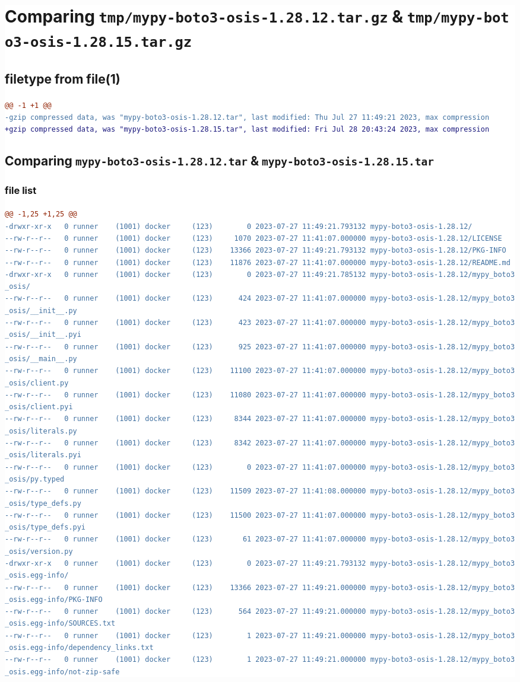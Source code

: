# Comparing `tmp/mypy-boto3-osis-1.28.12.tar.gz` & `tmp/mypy-boto3-osis-1.28.15.tar.gz`

## filetype from file(1)

```diff
@@ -1 +1 @@
-gzip compressed data, was "mypy-boto3-osis-1.28.12.tar", last modified: Thu Jul 27 11:49:21 2023, max compression
+gzip compressed data, was "mypy-boto3-osis-1.28.15.tar", last modified: Fri Jul 28 20:43:24 2023, max compression
```

## Comparing `mypy-boto3-osis-1.28.12.tar` & `mypy-boto3-osis-1.28.15.tar`

### file list

```diff
@@ -1,25 +1,25 @@
-drwxr-xr-x   0 runner    (1001) docker     (123)        0 2023-07-27 11:49:21.793132 mypy-boto3-osis-1.28.12/
--rw-r--r--   0 runner    (1001) docker     (123)     1070 2023-07-27 11:41:07.000000 mypy-boto3-osis-1.28.12/LICENSE
--rw-r--r--   0 runner    (1001) docker     (123)    13366 2023-07-27 11:49:21.793132 mypy-boto3-osis-1.28.12/PKG-INFO
--rw-r--r--   0 runner    (1001) docker     (123)    11876 2023-07-27 11:41:07.000000 mypy-boto3-osis-1.28.12/README.md
-drwxr-xr-x   0 runner    (1001) docker     (123)        0 2023-07-27 11:49:21.785132 mypy-boto3-osis-1.28.12/mypy_boto3_osis/
--rw-r--r--   0 runner    (1001) docker     (123)      424 2023-07-27 11:41:07.000000 mypy-boto3-osis-1.28.12/mypy_boto3_osis/__init__.py
--rw-r--r--   0 runner    (1001) docker     (123)      423 2023-07-27 11:41:07.000000 mypy-boto3-osis-1.28.12/mypy_boto3_osis/__init__.pyi
--rw-r--r--   0 runner    (1001) docker     (123)      925 2023-07-27 11:41:07.000000 mypy-boto3-osis-1.28.12/mypy_boto3_osis/__main__.py
--rw-r--r--   0 runner    (1001) docker     (123)    11100 2023-07-27 11:41:07.000000 mypy-boto3-osis-1.28.12/mypy_boto3_osis/client.py
--rw-r--r--   0 runner    (1001) docker     (123)    11080 2023-07-27 11:41:07.000000 mypy-boto3-osis-1.28.12/mypy_boto3_osis/client.pyi
--rw-r--r--   0 runner    (1001) docker     (123)     8344 2023-07-27 11:41:07.000000 mypy-boto3-osis-1.28.12/mypy_boto3_osis/literals.py
--rw-r--r--   0 runner    (1001) docker     (123)     8342 2023-07-27 11:41:07.000000 mypy-boto3-osis-1.28.12/mypy_boto3_osis/literals.pyi
--rw-r--r--   0 runner    (1001) docker     (123)        0 2023-07-27 11:41:07.000000 mypy-boto3-osis-1.28.12/mypy_boto3_osis/py.typed
--rw-r--r--   0 runner    (1001) docker     (123)    11509 2023-07-27 11:41:08.000000 mypy-boto3-osis-1.28.12/mypy_boto3_osis/type_defs.py
--rw-r--r--   0 runner    (1001) docker     (123)    11500 2023-07-27 11:41:07.000000 mypy-boto3-osis-1.28.12/mypy_boto3_osis/type_defs.pyi
--rw-r--r--   0 runner    (1001) docker     (123)       61 2023-07-27 11:41:07.000000 mypy-boto3-osis-1.28.12/mypy_boto3_osis/version.py
-drwxr-xr-x   0 runner    (1001) docker     (123)        0 2023-07-27 11:49:21.793132 mypy-boto3-osis-1.28.12/mypy_boto3_osis.egg-info/
--rw-r--r--   0 runner    (1001) docker     (123)    13366 2023-07-27 11:49:21.000000 mypy-boto3-osis-1.28.12/mypy_boto3_osis.egg-info/PKG-INFO
--rw-r--r--   0 runner    (1001) docker     (123)      564 2023-07-27 11:49:21.000000 mypy-boto3-osis-1.28.12/mypy_boto3_osis.egg-info/SOURCES.txt
--rw-r--r--   0 runner    (1001) docker     (123)        1 2023-07-27 11:49:21.000000 mypy-boto3-osis-1.28.12/mypy_boto3_osis.egg-info/dependency_links.txt
--rw-r--r--   0 runner    (1001) docker     (123)        1 2023-07-27 11:49:21.000000 mypy-boto3-osis-1.28.12/mypy_boto3_osis.egg-info/not-zip-safe
```